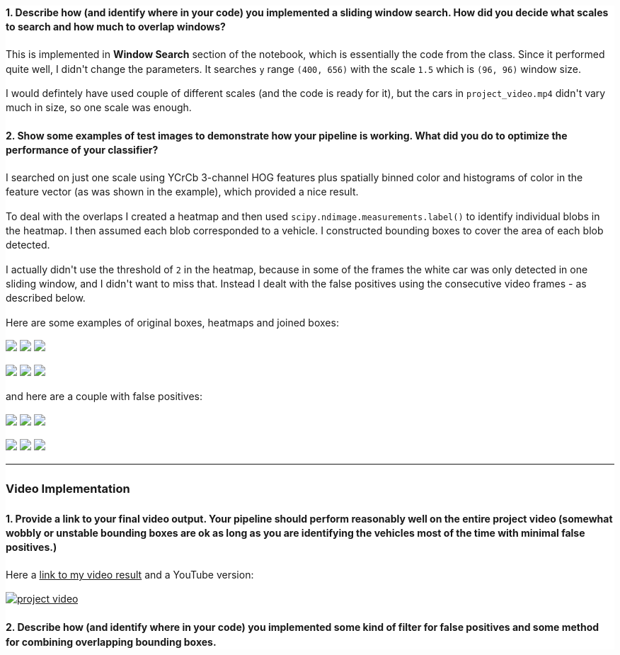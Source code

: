 #### 1. Describe how (and identify where in your code) you implemented a sliding window search.  How did you decide what scales to search and how much to overlap windows?

This is implemented in **Window Search** section of the notebook, which is essentially the code from the class. Since it performed quite well, I didn't change the parameters. It searches `y` range `(400, 656)` with the scale `1.5` which is `(96, 96)` window size.

I would defintely have used couple of different scales (and the code is ready for it), but the cars in `project_video.mp4` didn't vary much in size, so one scale was enough.

#### 2. Show some examples of test images to demonstrate how your pipeline is working.  What did you do to optimize the performance of your classifier?

I searched on just one scale using YCrCb 3-channel HOG features plus spatially binned color and histograms of color in the feature vector (as was shown in the example), which provided a nice result.

To deal with the overlaps I created a heatmap and then used `scipy.ndimage.measurements.label()` to identify individual blobs in the heatmap.  I then assumed each blob corresponded to a vehicle.  I constructed bounding boxes to cover the area of each blob detected.  

I actually didn't use the threshold of `2` in the heatmap, because in some of the frames the white car was only detected in one sliding window, and I didn't want to miss that. Instead I dealt with the false positives using the consecutive video frames - as described below.

Here are some examples of original boxes, heatmaps and joined boxes:

<img src="output_images/test1_boxes.jpg" width="280"> <img src="output_images/test1_heat.jpg" width="280"> <img src="output_images/test1_cars.jpg" width="280">

<img src="output_images/test3_boxes.jpg" width="280"> <img src="output_images/test3_heat.jpg" width="280"> <img src="output_images/test3_cars.jpg" width="280">

and here are a couple with false positives:

<img src="output_images/test5_boxes.jpg" width="280"> <img src="output_images/test5_heat.jpg" width="280"> <img src="output_images/test5_cars.jpg" width="280">

<img src="output_images/video41_boxes.jpg" width="280"> <img src="output_images/video41_heat.jpg" width="280"> <img src="output_images/video41_cars.jpg" width="280">

---
### Video Implementation

#### 1. Provide a link to your final video output.  Your pipeline should perform reasonably well on the entire project video (somewhat wobbly or unstable bounding boxes are ok as long as you are identifying the vehicles most of the time with minimal false positives.)

Here a [link to my video result](./output_videos/project_video.mp4) and a YouTube version:

[![project video](https://img.youtube.com/vi/TdGcRa4fipY/0.jpg)](https://www.youtube.com/watch?v=TdGcRa4fipY&)


#### 2. Describe how (and identify where in your code) you implemented some kind of filter for false positives and some method for combining overlapping bounding boxes.
